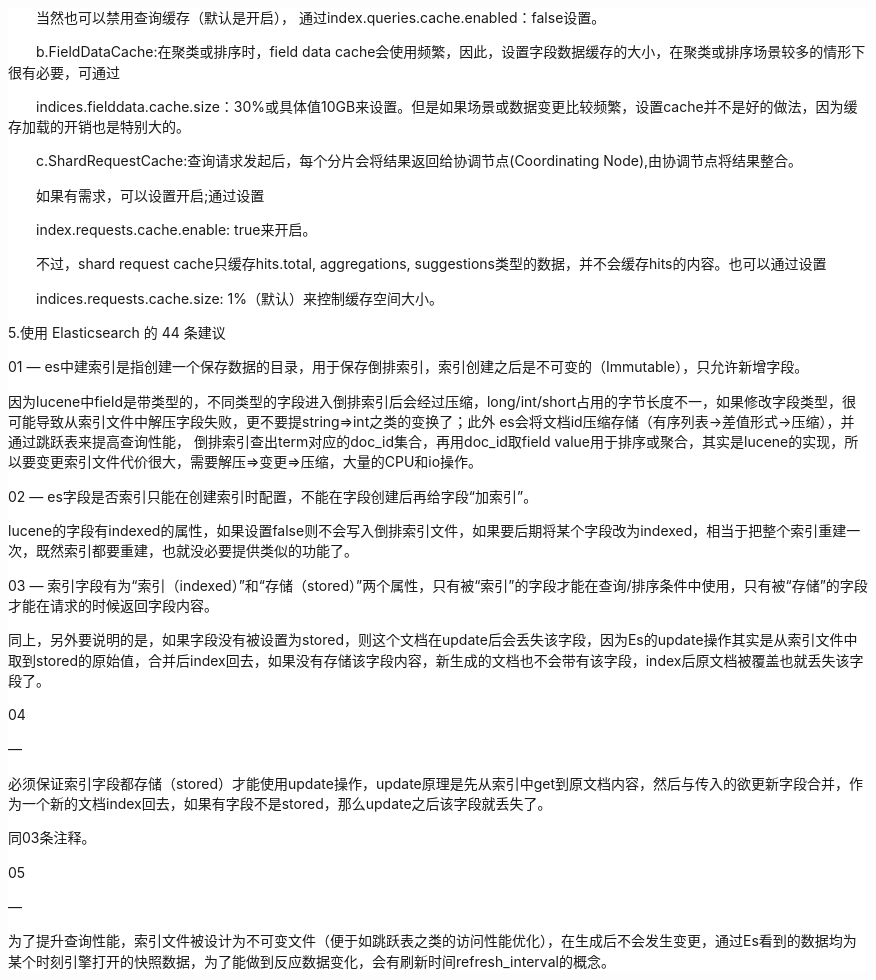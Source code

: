 　　当然也可以禁用查询缓存（默认是开启）， 通过index.queries.cache.enabled：false设置。

　　b.FieldDataCache:在聚类或排序时，field data cache会使用频繁，因此，设置字段数据缓存的大小，在聚类或排序场景较多的情形下很有必要，可通过

　　indices.fielddata.cache.size：30%或具体值10GB来设置。但是如果场景或数据变更比较频繁，设置cache并不是好的做法，因为缓存加载的开销也是特别大的。

　　c.ShardRequestCache:查询请求发起后，每个分片会将结果返回给协调节点(Coordinating Node),由协调节点将结果整合。

　　如果有需求，可以设置开启;通过设置

　　index.requests.cache.enable: true来开启。

　　不过，shard request cache只缓存hits.total, aggregations, suggestions类型的数据，并不会缓存hits的内容。也可以通过设置

　　indices.requests.cache.size: 1%（默认）来控制缓存空间大小。



5.使用 Elasticsearch 的 44 条建议

01
—
es中建索引是指创建一个保存数据的目录，用于保存倒排索引，索引创建之后是不可变的（Immutable），只允许新增字段。

因为lucene中field是带类型的，不同类型的字段进入倒排索引后会经过压缩，long/int/short占用的字节长度不一，如果修改字段类型，很可能导致从索引文件中解压字段失败，更不要提string=>int之类的变换了；此外 es会将文档id压缩存储（有序列表->差值形式->压缩），并通过跳跃表来提高查询性能， 倒排索引查出term对应的doc_id集合，再用doc_id取field value用于排序或聚合，其实是lucene的实现，所以要变更索引文件代价很大，需要解压=>变更=>压缩，大量的CPU和io操作。


02
—
es字段是否索引只能在创建索引时配置，不能在字段创建后再给字段“加索引”。

lucene的字段有indexed的属性，如果设置false则不会写入倒排索引文件，如果要后期将某个字段改为indexed，相当于把整个索引重建一次，既然索引都要重建，也就没必要提供类似的功能了。


03
—
索引字段有为“索引（indexed）”和“存储（stored）”两个属性，只有被“索引”的字段才能在查询/排序条件中使用，只有被“存储”的字段才能在请求的时候返回字段内容。

同上，另外要说明的是，如果字段没有被设置为stored，则这个文档在update后会丢失该字段，因为Es的update操作其实是从索引文件中取到stored的原始值，合并后index回去，如果没有存储该字段内容，新生成的文档也不会带有该字段，index后原文档被覆盖也就丢失该字段了。





04

—

必须保证索引字段都存储（stored）才能使用update操作，update原理是先从索引中get到原文档内容，然后与传入的欲更新字段合并，作为一个新的文档index回去，如果有字段不是stored，那么update之后该字段就丢失了。

同03条注释。





05

—

为了提升查询性能，索引文件被设计为不可变文件（便于如跳跃表之类的访问性能优化），在生成后不会发生变更，通过Es看到的数据均为某个时刻引擎打开的快照数据，为了能做到反应数据变化，会有刷新时间refresh_interval的概念。
